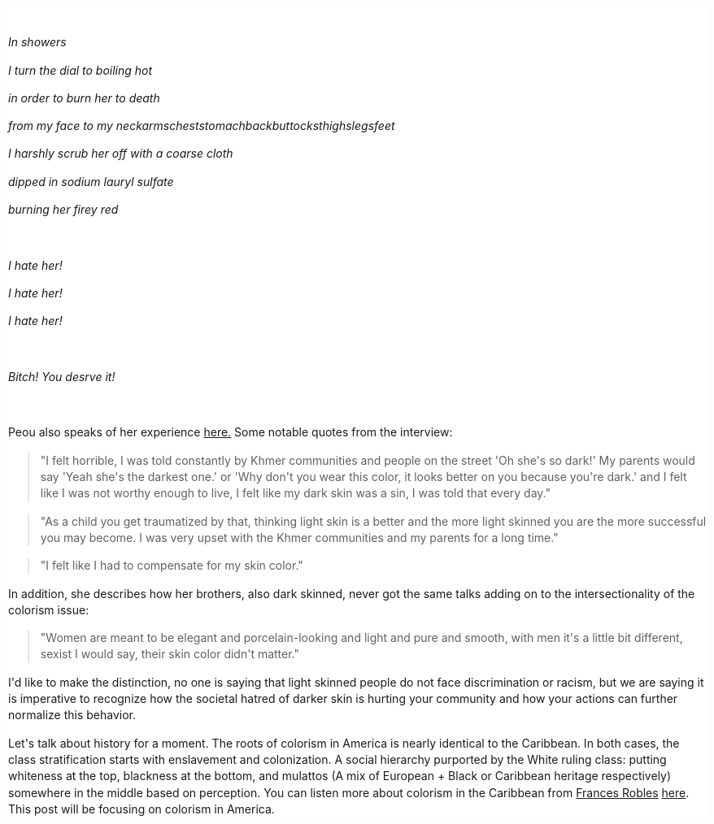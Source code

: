 &nbsp;&nbsp;&nbsp; 
<p><em>In showers</em></p>
<p><em>I turn the dial to boiling hot</em></p>
<p><em>in order to burn her to death</em></p>
<p><em>from my face to my neckarmscheststomachbackbuttocksthighslegsfeet</em></p>
<p><em>I harshly scrub her off with a coarse cloth</em></p>
<p><em>dipped in sodium lauryl sulfate</em></p>
<p><em>burning her firey red</em></p>
&nbsp;&nbsp;&nbsp; 
<p><em>I hate her!</em></p>
<p><em>I hate her!</em></p>
<p><em>I hate her!</em></p>
&nbsp;&nbsp;&nbsp; 
<p><em>Bitch! You desrve it!</em></p>
</blockquote>
</div>
&nbsp;&nbsp;&nbsp; 
&nbsp;&nbsp;&nbsp; 

Peou also speaks of her experience <a href="https://nearyheng.com/podcasts/skin-lighteners-you-can-bleach-your-skin-but-you-cannot-bleach-your-true-you-identity-peuo-tuy-p2of2/" target="_blank" title="Link to podcast where Peou talks of her experience with Colorism">here.</a> Some notable quotes from the interview:

>"I felt horrible, I was told constantly by Khmer communities and people on the street 'Oh she's so dark!' My parents would say 'Yeah she's the darkest one.' or 'Why don't you wear this color, it looks better on you because you're dark.' and I felt like I was not worthy enough to live, I felt like my dark skin was a sin, I was told that every day." 

>"As a child you get traumatized by that, thinking light skin is a better and the more light skinned you are the more successful you may become. I was very upset with the Khmer communities and my parents for a long time."

>"I felt like I had to compensate for my skin color."

In addition, she describes how her brothers, also dark skinned, never got the same talks adding on to the intersectionality of the colorism issue:

>"Women are meant to be elegant and porcelain-looking and light and pure and smooth, with men it's a little bit different, sexist I would say, their skin color didn't matter."

I'd like to make the distinction, no one is saying that light skinned people do not face discrimination or racism, but we are saying it is imperative to recognize how the societal hatred of darker skin is hurting your community and how your actions can further normalize this behavior.

Let's talk about history for a moment. The roots of colorism in America is nearly identical to the Caribbean. In both cases, the class stratification starts with enslavement and colonization. A social hierarchy purported by the White ruling class: putting whiteness at the top, blackness at the bottom, and mulattos (A mix of European + Black or Caribbean heritage respectively) somewhere in the middle based on perception. You can listen more about colorism in the Caribbean from <a href="https://www.nytimes.com/by/frances-robles" target="_blank" title="Frances Robles NYT page">Frances </a><a href="https://twitter.com/FrancesRobles" target="_blank" title="Frances Robles Twitter">Robles</a> <a href="https://www.npr.org/templates/story/story.php?storyId=12001750" target="_blank" title="NPR episode where Frances Robles speaks about her experience with Colorism in the Caribbean"> here</a>. This post will be focusing on colorism in America.
